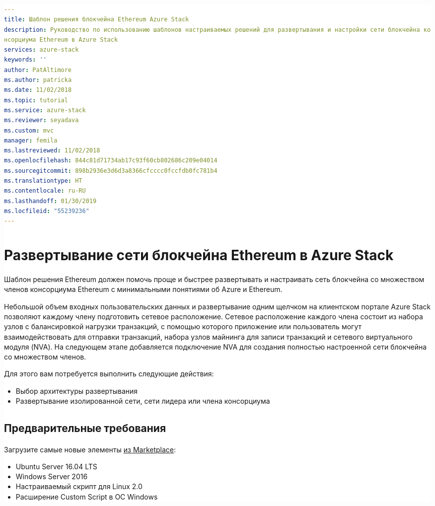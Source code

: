 ```yaml
---
title: Шаблон решения блокчейна Ethereum Azure Stack
description: Руководство по использованию шаблонов настраиваемых решений для развертывания и настройки сети блокчейна консорциума Ethereum в Azure Stack
services: azure-stack
keywords: ''
author: PatAltimore
ms.author: patricka
ms.date: 11/02/2018
ms.topic: tutorial
ms.service: azure-stack
ms.reviewer: seyadava
ms.custom: mvc
manager: femila
ms.lastreviewed: 11/02/2018
ms.openlocfilehash: 844c81d71734ab17c93f60cb802686c209e04014
ms.sourcegitcommit: 898b2936e3d6d3a8366cfcccc0fccfdb0fc781b4
ms.translationtype: HT
ms.contentlocale: ru-RU
ms.lasthandoff: 01/30/2019
ms.locfileid: "55239236"
---
```

# <a name="deploy-an-ethereum-blockchain-network-on-azure-stack"></a>Развертывание сети блокчейна Ethereum в Azure Stack

Шаблон решения Ethereum должен помочь проще и быстрее развертывать и настраивать сеть блокчейна со множеством членов консорциума Ethereum с минимальными понятиями об Azure и Ethereum.

Небольшой объем входных пользовательских данных и развертывание одним щелчком на клиентском портале Azure Stack позволяют каждому члену подготовить сетевое расположение. Сетевое расположение каждого члена состоит из набора узлов с балансировкой нагрузки транзакций, с помощью которого приложение или пользователь могут взаимодействовать для отправки транзакций, набора узлов майнинга для записи транзакций и сетевого виртуального модуля (NVA). На следующем этапе добавляется подключение NVA для создания полностью настроенной сети блокчейна со множеством членов.

Для этого вам потребуется выполнить следующие действия:

- Выбор архитектуры развертывания
- Развертывание изолированной сети, сети лидера или члена консорциума

## <a name="prerequisites"></a>Предварительные требования

Загрузите самые новые элементы [из Marketplace](../azure-stack-download-azure-marketplace-item.md):

- Ubuntu Server 16.04 LTS
- Windows Server 2016
- Настраиваемый скрипт для Linux 2.0
- Расширение Custom Script в ОС Windows
